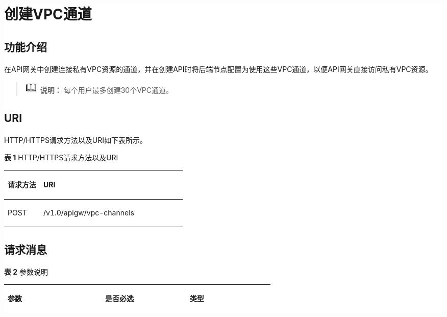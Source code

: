 # 创建VPC通道<a name="ZH-CN_TOPIC_0000001081976149"></a>

## 功能介绍<a name="zh-cn_topic_0118924573_section173482301428"></a>

在API网关中创建连接私有VPC资源的通道，并在创建API时将后端节点配置为使用这些VPC通道，以便API网关直接访问私有VPC资源。

>![](public_sys-resources/icon-note.gif) **说明：** 
>每个用户最多创建30个VPC通道。

## URI<a name="zh-cn_topic_0118924573_section1336323014423"></a>

HTTP/HTTPS请求方法以及URI如下表所示。

**表 1**  HTTP/HTTPS请求方法以及URI

<a name="zh-cn_topic_0118924573_table1439319294431"></a>
<table><thead align="left"><tr id="zh-cn_topic_0118924573_row1393229154314"><th class="cellrowborder" valign="top" width="20%" id="mcps1.2.3.1.1"><p id="zh-cn_topic_0118924573_p14361448204314"><a name="zh-cn_topic_0118924573_p14361448204314"></a><a name="zh-cn_topic_0118924573_p14361448204314"></a>请求方法</p>
</th>
<th class="cellrowborder" valign="top" width="80%" id="mcps1.2.3.1.2"><p id="zh-cn_topic_0118924573_p1936174864316"><a name="zh-cn_topic_0118924573_p1936174864316"></a><a name="zh-cn_topic_0118924573_p1936174864316"></a>URI</p>
</th>
</tr>
</thead>
<tbody><tr id="zh-cn_topic_0118924573_row8393122914436"><td class="cellrowborder" valign="top" width="20%" headers="mcps1.2.3.1.1 "><p id="zh-cn_topic_0118924573_p1236111482435"><a name="zh-cn_topic_0118924573_p1236111482435"></a><a name="zh-cn_topic_0118924573_p1236111482435"></a>POST</p>
</td>
<td class="cellrowborder" valign="top" width="80%" headers="mcps1.2.3.1.2 "><p id="zh-cn_topic_0118924573_p11361848184318"><a name="zh-cn_topic_0118924573_p11361848184318"></a><a name="zh-cn_topic_0118924573_p11361848184318"></a>/v1.0/apigw/vpc-channels</p>
</td>
</tr>
</tbody>
</table>

## 请求消息<a name="zh-cn_topic_0118924573_section73637302425"></a>

**表 2**  参数说明

<a name="zh-cn_topic_0118924573_table1136319301429"></a>
<table><thead align="left"><tr id="zh-cn_topic_0118924573_row748813306425"><th class="cellrowborder" valign="top" width="15.46154615461546%" id="mcps1.2.5.1.1"><p id="zh-cn_topic_0118924573_p9488143084210"><a name="zh-cn_topic_0118924573_p9488143084210"></a><a name="zh-cn_topic_0118924573_p9488143084210"></a>参数</p>
</th>
<th class="cellrowborder" valign="top" width="13.4013401340134%" id="mcps1.2.5.1.2"><p id="zh-cn_topic_0118924573_p148843017426"><a name="zh-cn_topic_0118924573_p148843017426"></a><a name="zh-cn_topic_0118924573_p148843017426"></a>是否必选</p>
</th>
<th class="cellrowborder" valign="top" width="13.4013401340134%" id="mcps1.2.5.1.3"><p id="zh-cn_topic_0118924573_p9488830164214"><a name="zh-cn_topic_0118924573_p9488830164214"></a><a name="zh-cn_topic_0118924573_p9488830164214"></a>类型</p>
</th>